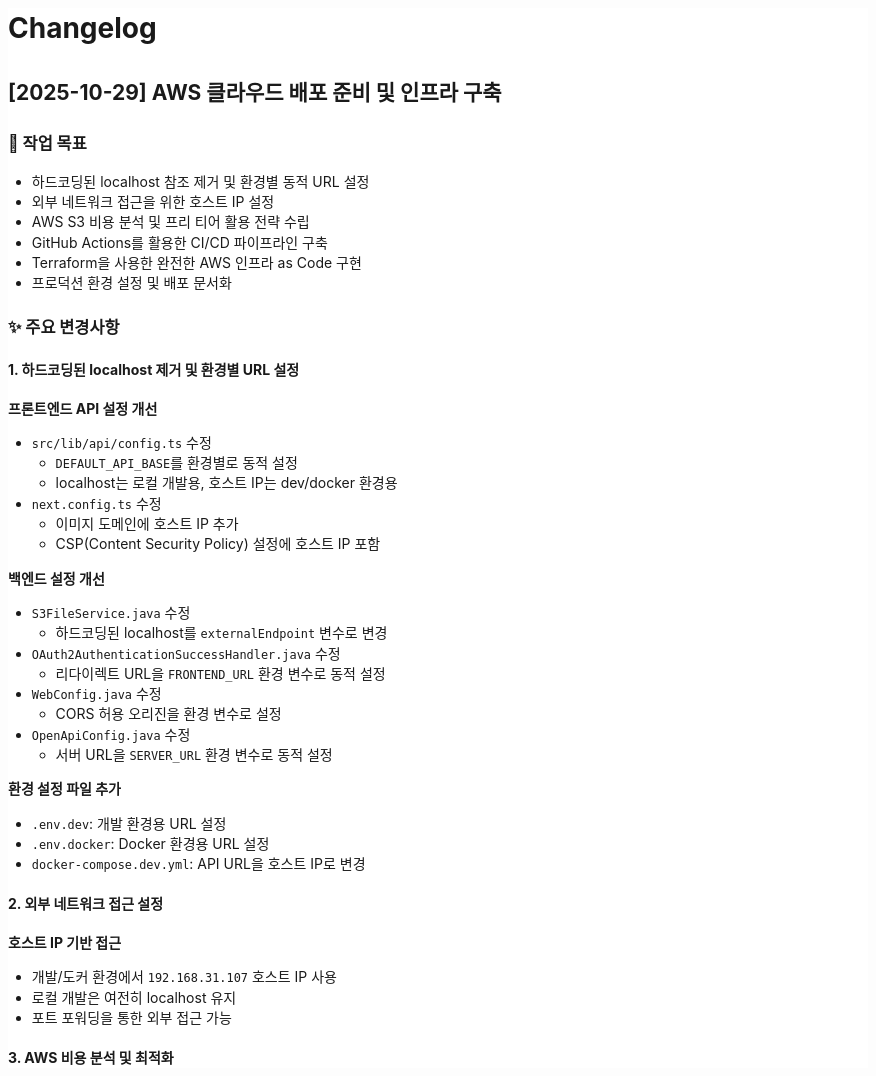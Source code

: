 # Changelog

## [2025-10-29] AWS 클라우드 배포 준비 및 인프라 구축

### 🎯 작업 목표

- 하드코딩된 localhost 참조 제거 및 환경별 동적 URL 설정
- 외부 네트워크 접근을 위한 호스트 IP 설정
- AWS S3 비용 분석 및 프리 티어 활용 전략 수립
- GitHub Actions를 활용한 CI/CD 파이프라인 구축
- Terraform을 사용한 완전한 AWS 인프라 as Code 구현
- 프로덕션 환경 설정 및 배포 문서화

### ✨ 주요 변경사항

#### 1. 하드코딩된 localhost 제거 및 환경별 URL 설정

**프론트엔드 API 설정 개선**

- `src/lib/api/config.ts` 수정
  - `DEFAULT_API_BASE`를 환경별로 동적 설정
  - localhost는 로컬 개발용, 호스트 IP는 dev/docker 환경용
- `next.config.ts` 수정
  - 이미지 도메인에 호스트 IP 추가
  - CSP(Content Security Policy) 설정에 호스트 IP 포함

**백엔드 설정 개선**

- `S3FileService.java` 수정
  - 하드코딩된 localhost를 `externalEndpoint` 변수로 변경
- `OAuth2AuthenticationSuccessHandler.java` 수정
  - 리다이렉트 URL을 `FRONTEND_URL` 환경 변수로 동적 설정
- `WebConfig.java` 수정
  - CORS 허용 오리진을 환경 변수로 설정
- `OpenApiConfig.java` 수정
  - 서버 URL을 `SERVER_URL` 환경 변수로 동적 설정

**환경 설정 파일 추가**

- `.env.dev`: 개발 환경용 URL 설정
- `.env.docker`: Docker 환경용 URL 설정
- `docker-compose.dev.yml`: API URL을 호스트 IP로 변경

#### 2. 외부 네트워크 접근 설정

**호스트 IP 기반 접근**

- 개발/도커 환경에서 `192.168.31.107` 호스트 IP 사용
- 로컬 개발은 여전히 localhost 유지
- 포트 포워딩을 통한 외부 접근 가능

#### 3. AWS 비용 분석 및 최적화
